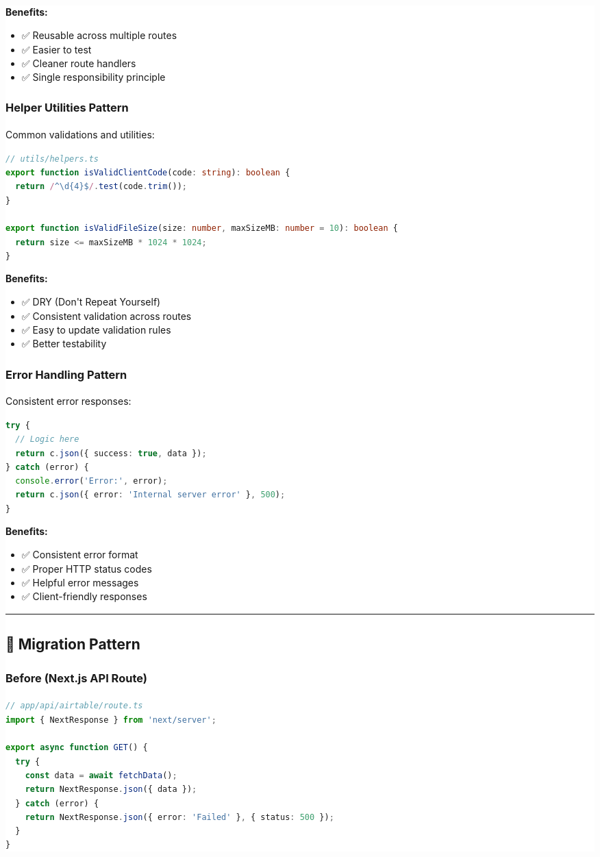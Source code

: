 **Benefits:**
- ✅ Reusable across multiple routes
- ✅ Easier to test
- ✅ Cleaner route handlers
- ✅ Single responsibility principle

### Helper Utilities Pattern

Common validations and utilities:

```typescript
// utils/helpers.ts
export function isValidClientCode(code: string): boolean {
  return /^\d{4}$/.test(code.trim());
}

export function isValidFileSize(size: number, maxSizeMB: number = 10): boolean {
  return size <= maxSizeMB * 1024 * 1024;
}
```

**Benefits:**
- ✅ DRY (Don't Repeat Yourself)
- ✅ Consistent validation across routes
- ✅ Easy to update validation rules
- ✅ Better testability

### Error Handling Pattern

Consistent error responses:

```typescript
try {
  // Logic here
  return c.json({ success: true, data });
} catch (error) {
  console.error('Error:', error);
  return c.json({ error: 'Internal server error' }, 500);
}
```

**Benefits:**
- ✅ Consistent error format
- ✅ Proper HTTP status codes
- ✅ Helpful error messages
- ✅ Client-friendly responses

---

## 🔄 Migration Pattern

### Before (Next.js API Route)

```typescript
// app/api/airtable/route.ts
import { NextResponse } from 'next/server';

export async function GET() {
  try {
    const data = await fetchData();
    return NextResponse.json({ data });
  } catch (error) {
    return NextResponse.json({ error: 'Failed' }, { status: 500 });
  }
}
```
